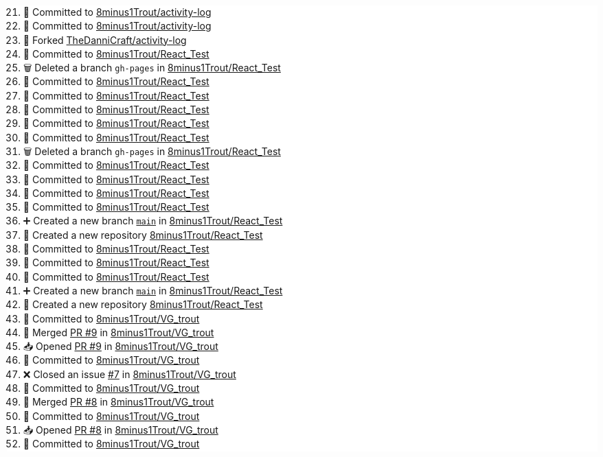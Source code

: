 21. 📝 Committed to [8minus1Trout/activity-log](https://github.com/8minus1Trout/activity-log/commit/09bf5fd57f07ded7323ffc2bfb19325eb8d14431)
22. 📝 Committed to [8minus1Trout/activity-log](https://github.com/8minus1Trout/activity-log/commit/d1efd18c30f60154ec60185d0f633d1186ecb437)
23. 🍴 Forked [TheDanniCraft/activity-log](https://github.com/TheDanniCraft/activity-log)
24. 📝 Committed to [8minus1Trout/React_Test](https://github.com/8minus1Trout/React_Test/commit/8b7fe2113ac39c10c7a0ce7321ced9d59959a8bd)
25. 🗑️ Deleted a branch `gh-pages` in [8minus1Trout/React_Test](https://github.com/8minus1Trout/React_Test)
26. 📝 Committed to [8minus1Trout/React_Test](https://github.com/8minus1Trout/React_Test/commit/e9cfe9483ebe5dba50fec36a085ca77e4426667c)
27. 📝 Committed to [8minus1Trout/React_Test](https://github.com/8minus1Trout/React_Test/commit/5b727ab81e2facd3b2e8712a002231fc3ed1c7b0)
28. 📝 Committed to [8minus1Trout/React_Test](https://github.com/8minus1Trout/React_Test/commit/cb74385a6cb318419c63f67ebaf1c5cba4af1046)
29. 📝 Committed to [8minus1Trout/React_Test](https://github.com/8minus1Trout/React_Test/commit/1186bc460ffffa8dbf545ee4e65d5af31aa76525)
30. 📝 Committed to [8minus1Trout/React_Test](https://github.com/8minus1Trout/React_Test/commit/0f7ba7f126a42c3b65149fc895c85d8db4a2a92e)
31. 🗑️ Deleted a branch `gh-pages` in [8minus1Trout/React_Test](https://github.com/8minus1Trout/React_Test)
32. 📝 Committed to [8minus1Trout/React_Test](https://github.com/8minus1Trout/React_Test/commit/e9f32529fa438cc9989d9452c8c3cc22b0270826)
33. 📝 Committed to [8minus1Trout/React_Test](https://github.com/8minus1Trout/React_Test/commit/9c7c59b29fddaf123d4c83e22c261f6990618f0d)
34. 📝 Committed to [8minus1Trout/React_Test](https://github.com/8minus1Trout/React_Test/commit/b2d9da46923f16ed1ddf7a43da5a5d8460c49916)
35. 📝 Committed to [8minus1Trout/React_Test](https://github.com/8minus1Trout/React_Test/commit/a5e66bca5a37fcf20fdcd6eb68f1c878c1ab7e49)
36. ➕ Created a new branch [`main`](https://github.com/8minus1Trout/React_Test/tree/main) in [8minus1Trout/React_Test](https://github.com/8minus1Trout/React_Test)
37. 🎉 Created a new repository [8minus1Trout/React_Test](https://github.com/8minus1Trout/React_Test)
38. 📝 Committed to [8minus1Trout/React_Test](https://github.com/8minus1Trout/React_Test/commit/bba26c6d8713a4982cfbb568771b0a11d3d3ef88)
39. 📝 Committed to [8minus1Trout/React_Test](https://github.com/8minus1Trout/React_Test/commit/99334542c20fd220842cdf96ae273cead05d5323)
40. 📝 Committed to [8minus1Trout/React_Test](https://github.com/8minus1Trout/React_Test/commit/ac372745542dd1378fbd1edbad2468238defc23e)
41. ➕ Created a new branch [`main`](https://github.com/8minus1Trout/React_Test/tree/main) in [8minus1Trout/React_Test](https://github.com/8minus1Trout/React_Test)
42. 🎉 Created a new repository [8minus1Trout/React_Test](https://github.com/8minus1Trout/React_Test)
43. 📝 Committed to [8minus1Trout/VG_trout](https://github.com/8minus1Trout/VG_trout/commit/2843526f6ff8bb1cb5fdc69a06ced426db1fda59)
44. 🔀 Merged [PR #9](https://github.com/8minus1Trout/VG_trout/pull/9) in [8minus1Trout/VG_trout](https://github.com/8minus1Trout/VG_trout)
45. 📥 Opened [PR #9](https://github.com/8minus1Trout/VG_trout/pull/9) in [8minus1Trout/VG_trout](https://github.com/8minus1Trout/VG_trout)
46. 📝 Committed to [8minus1Trout/VG_trout](https://github.com/8minus1Trout/VG_trout/commit/2843526f6ff8bb1cb5fdc69a06ced426db1fda59)
47. ❌ Closed an issue [#7](https://github.com/8minus1Trout/VG_trout/issues/7) in [8minus1Trout/VG_trout](https://github.com/8minus1Trout/VG_trout)
48. 📝 Committed to [8minus1Trout/VG_trout](https://github.com/8minus1Trout/VG_trout/commit/c423304543579ca4223d6b2fc2663a78ae90293d)
49. 🔀 Merged [PR #8](https://github.com/8minus1Trout/VG_trout/pull/8) in [8minus1Trout/VG_trout](https://github.com/8minus1Trout/VG_trout)
50. 📝 Committed to [8minus1Trout/VG_trout](https://github.com/8minus1Trout/VG_trout/commit/964b6020c5c890fe43770e998ac99d7976950fad)
51. 📥 Opened [PR #8](https://github.com/8minus1Trout/VG_trout/pull/8) in [8minus1Trout/VG_trout](https://github.com/8minus1Trout/VG_trout)
52. 📝 Committed to [8minus1Trout/VG_trout](https://github.com/8minus1Trout/VG_trout/commit/d69bd5423af9b95559bd89c7097b2646bf1726f8)